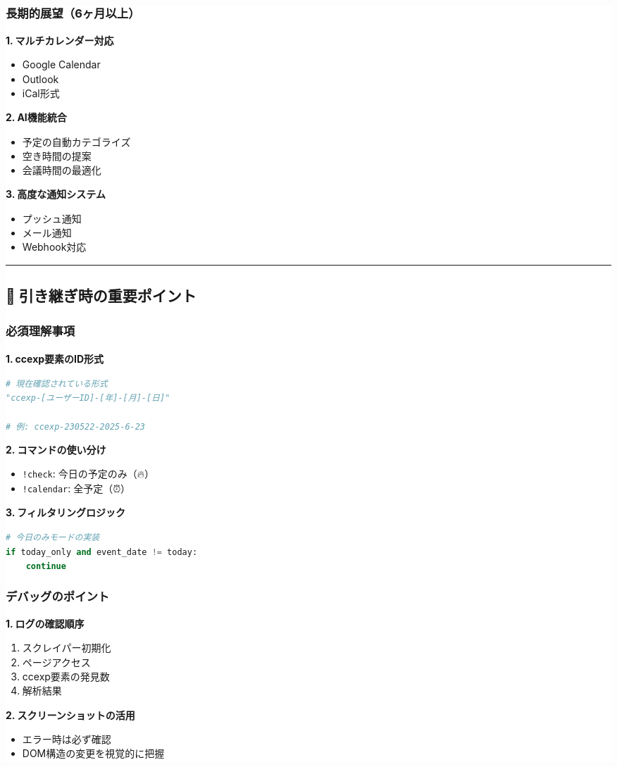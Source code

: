 ### 長期的展望（6ヶ月以上）

**1. マルチカレンダー対応**
- Google Calendar
- Outlook
- iCal形式

**2. AI機能統合**
- 予定の自動カテゴライズ
- 空き時間の提案
- 会議時間の最適化

**3. 高度な通知システム**
- プッシュ通知
- メール通知
- Webhook対応

---

## 🎯 引き継ぎ時の重要ポイント

### 必須理解事項

**1. ccexp要素のID形式**
```python
# 現在確認されている形式
"ccexp-[ユーザーID]-[年]-[月]-[日]"

# 例: ccexp-230522-2025-6-23
```

**2. コマンドの使い分け**
- `!check`: 今日の予定のみ（🔥）
- `!calendar`: 全予定（⏰）

**3. フィルタリングロジック**
```python
# 今日のみモードの実装
if today_only and event_date != today:
    continue
```

### デバッグのポイント

**1. ログの確認順序**
1. スクレイパー初期化
2. ページアクセス
3. ccexp要素の発見数
4. 解析結果

**2. スクリーンショットの活用**
- エラー時は必ず確認
- DOM構造の変更を視覚的に把握
